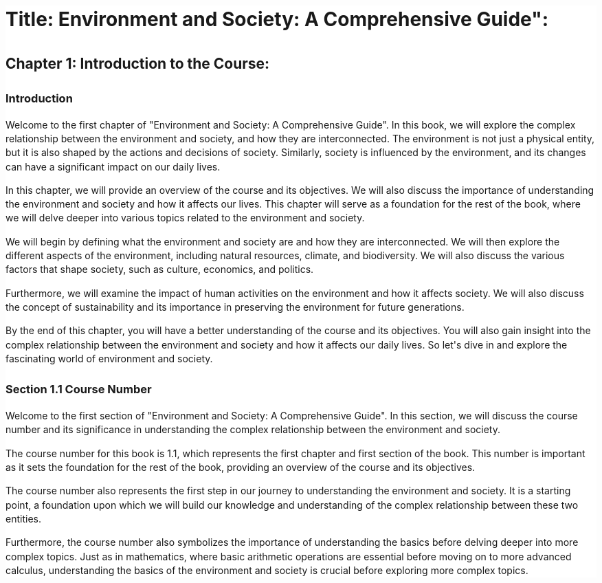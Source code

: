 

# Title: Environment and Society: A Comprehensive Guide":

## Chapter 1: Introduction to the Course:

### Introduction

Welcome to the first chapter of "Environment and Society: A Comprehensive Guide". In this book, we will explore the complex relationship between the environment and society, and how they are interconnected. The environment is not just a physical entity, but it is also shaped by the actions and decisions of society. Similarly, society is influenced by the environment, and its changes can have a significant impact on our daily lives.

In this chapter, we will provide an overview of the course and its objectives. We will also discuss the importance of understanding the environment and society and how it affects our lives. This chapter will serve as a foundation for the rest of the book, where we will delve deeper into various topics related to the environment and society.

We will begin by defining what the environment and society are and how they are interconnected. We will then explore the different aspects of the environment, including natural resources, climate, and biodiversity. We will also discuss the various factors that shape society, such as culture, economics, and politics.

Furthermore, we will examine the impact of human activities on the environment and how it affects society. We will also discuss the concept of sustainability and its importance in preserving the environment for future generations.

By the end of this chapter, you will have a better understanding of the course and its objectives. You will also gain insight into the complex relationship between the environment and society and how it affects our daily lives. So let's dive in and explore the fascinating world of environment and society.




### Section 1.1 Course Number

Welcome to the first section of "Environment and Society: A Comprehensive Guide". In this section, we will discuss the course number and its significance in understanding the complex relationship between the environment and society.

The course number for this book is 1.1, which represents the first chapter and first section of the book. This number is important as it sets the foundation for the rest of the book, providing an overview of the course and its objectives.

The course number also represents the first step in our journey to understanding the environment and society. It is a starting point, a foundation upon which we will build our knowledge and understanding of the complex relationship between these two entities.

Furthermore, the course number also symbolizes the importance of understanding the basics before delving deeper into more complex topics. Just as in mathematics, where basic arithmetic operations are essential before moving on to more advanced calculus, understanding the basics of the environment and society is crucial before exploring more complex topics.

